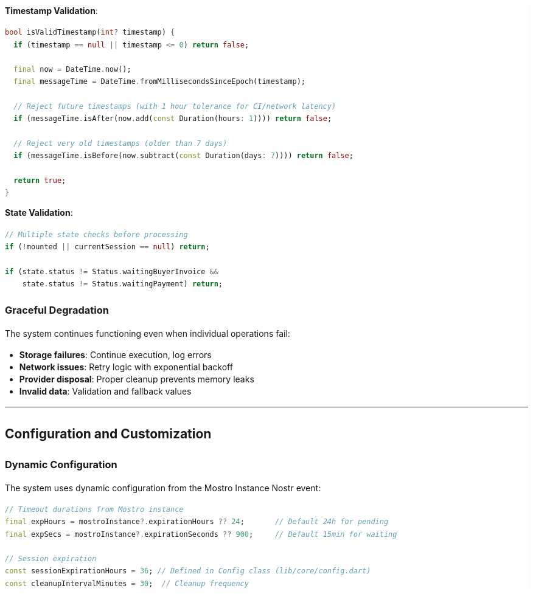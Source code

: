 **Timestamp Validation**:
```dart
bool isValidTimestamp(int? timestamp) {
  if (timestamp == null || timestamp <= 0) return false;
  
  final now = DateTime.now();
  final messageTime = DateTime.fromMillisecondsSinceEpoch(timestamp);
  
  // Reject future timestamps (with 1 hour tolerance for CI/network latency)
  if (messageTime.isAfter(now.add(const Duration(hours: 1)))) return false;
  
  // Reject very old timestamps (older than 7 days)
  if (messageTime.isBefore(now.subtract(const Duration(days: 7)))) return false;
  
  return true;
}
```

**State Validation**:
```dart
// Multiple state checks before processing
if (!mounted || currentSession == null) return;

if (state.status != Status.waitingBuyerInvoice && 
    state.status != Status.waitingPayment) return;
```

### Graceful Degradation

The system continues functioning even when individual operations fail:

- **Storage failures**: Continue execution, log errors
- **Network issues**: Retry logic with exponential backoff  
- **Provider disposal**: Proper cleanup prevents memory leaks
- **Invalid data**: Validation and fallback values

---

## Configuration and Customization

### Dynamic Configuration

The system uses dynamic configuration from the Mostro Instance Nostr event:

```dart
// Timeout durations from Mostro instance
final expHours = mostroInstance?.expirationHours ?? 24;       // Default 24h for pending
final expSecs = mostroInstance?.expirationSeconds ?? 900;     // Default 15min for waiting

// Session expiration
const sessionExpirationHours = 36; // Defined in Config class (lib/core/config.dart)
const cleanupIntervalMinutes = 30;  // Cleanup frequency
```
